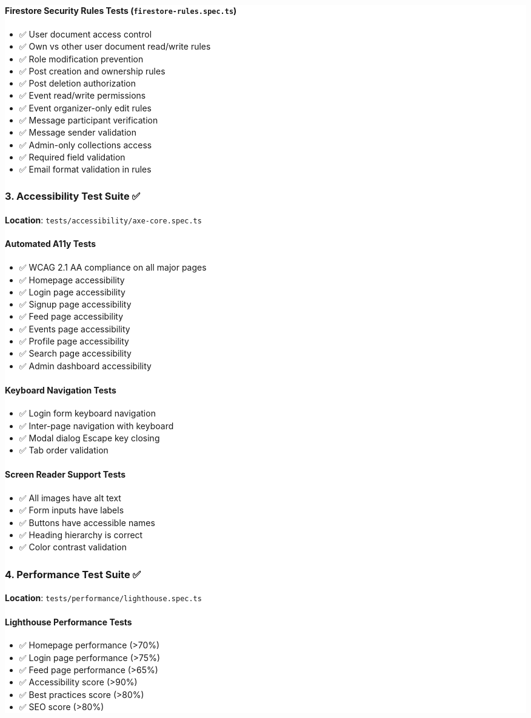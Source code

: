 #### Firestore Security Rules Tests (`firestore-rules.spec.ts`)
- ✅ User document access control
- ✅ Own vs other user document read/write rules
- ✅ Role modification prevention
- ✅ Post creation and ownership rules
- ✅ Post deletion authorization
- ✅ Event read/write permissions
- ✅ Event organizer-only edit rules
- ✅ Message participant verification
- ✅ Message sender validation
- ✅ Admin-only collections access
- ✅ Required field validation
- ✅ Email format validation in rules

### 3. Accessibility Test Suite ✅

**Location**: `tests/accessibility/axe-core.spec.ts`

#### Automated A11y Tests
- ✅ WCAG 2.1 AA compliance on all major pages
- ✅ Homepage accessibility
- ✅ Login page accessibility
- ✅ Signup page accessibility
- ✅ Feed page accessibility
- ✅ Events page accessibility
- ✅ Profile page accessibility
- ✅ Search page accessibility
- ✅ Admin dashboard accessibility

#### Keyboard Navigation Tests
- ✅ Login form keyboard navigation
- ✅ Inter-page navigation with keyboard
- ✅ Modal dialog Escape key closing
- ✅ Tab order validation

#### Screen Reader Support Tests
- ✅ All images have alt text
- ✅ Form inputs have labels
- ✅ Buttons have accessible names
- ✅ Heading hierarchy is correct
- ✅ Color contrast validation

### 4. Performance Test Suite ✅

**Location**: `tests/performance/lighthouse.spec.ts`

#### Lighthouse Performance Tests
- ✅ Homepage performance (>70%)
- ✅ Login page performance (>75%)
- ✅ Feed page performance (>65%)
- ✅ Accessibility score (>90%)
- ✅ Best practices score (>80%)
- ✅ SEO score (>80%)
